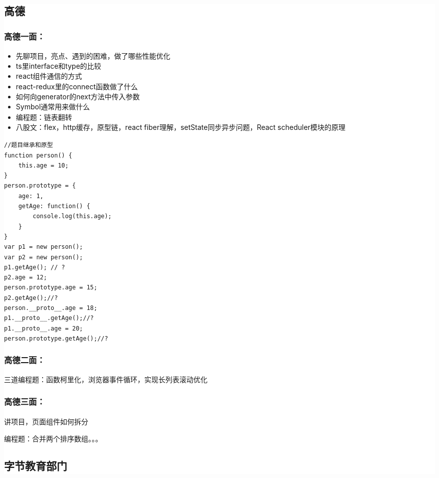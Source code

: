 ## 高德

### 高德一面：

- 先聊项目，亮点、遇到的困难，做了哪些性能优化
- ts里interface和type的比较
- react组件通信的方式
- react-redux里的connect函数做了什么
- 如何向generator的next方法中传入参数
- Symbol通常用来做什么
- 编程题：链表翻转
- 八股文：flex，http缓存，原型链，react fiber理解，setState同步异步问题，React scheduler模块的原理

```
//题目继承和原型
function person() {
    this.age = 10;
}
person.prototype = {
    age: 1,
    getAge: function() {
        console.log(this.age);
    }
}
var p1 = new person();
var p2 = new person();
p1.getAge(); // ?
p2.age = 12;
person.prototype.age = 15;
p2.getAge();//?
person.__proto__.age = 18;
p1.__proto__.getAge();//?
p1.__proto__.age = 20;
person.prototype.getAge();//?
```



### 高德二面：

三道编程题：函数柯里化，浏览器事件循环，实现长列表滚动优化



### 高德三面：

讲项目，页面组件如何拆分

编程题：合并两个排序数组。。。





## 字节教育部门

